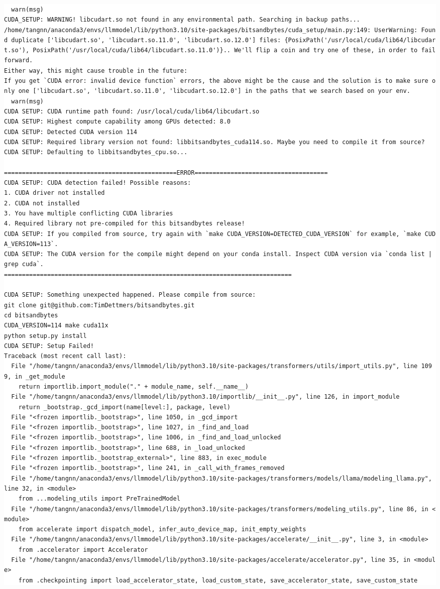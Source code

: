 ```
  warn(msg)
CUDA_SETUP: WARNING! libcudart.so not found in any environmental path. Searching in backup paths...
/home/tangnn/anaconda3/envs/llmmodel/lib/python3.10/site-packages/bitsandbytes/cuda_setup/main.py:149: UserWarning: Found duplicate ['libcudart.so', 'libcudart.so.11.0', 'libcudart.so.12.0'] files: {PosixPath('/usr/local/cuda/lib64/libcudart.so'), PosixPath('/usr/local/cuda/lib64/libcudart.so.11.0')}.. We'll flip a coin and try one of these, in order to fail forward.
Either way, this might cause trouble in the future:
If you get `CUDA error: invalid device function` errors, the above might be the cause and the solution is to make sure only one ['libcudart.so', 'libcudart.so.11.0', 'libcudart.so.12.0'] in the paths that we search based on your env.
  warn(msg)
CUDA SETUP: CUDA runtime path found: /usr/local/cuda/lib64/libcudart.so
CUDA SETUP: Highest compute capability among GPUs detected: 8.0
CUDA SETUP: Detected CUDA version 114
CUDA SETUP: Required library version not found: libbitsandbytes_cuda114.so. Maybe you need to compile it from source?
CUDA SETUP: Defaulting to libbitsandbytes_cpu.so...

================================================ERROR=====================================
CUDA SETUP: CUDA detection failed! Possible reasons:
1. CUDA driver not installed
2. CUDA not installed
3. You have multiple conflicting CUDA libraries
4. Required library not pre-compiled for this bitsandbytes release!
CUDA SETUP: If you compiled from source, try again with `make CUDA_VERSION=DETECTED_CUDA_VERSION` for example, `make CUDA_VERSION=113`.
CUDA SETUP: The CUDA version for the compile might depend on your conda install. Inspect CUDA version via `conda list | grep cuda`.
================================================================================

CUDA SETUP: Something unexpected happened. Please compile from source:
git clone git@github.com:TimDettmers/bitsandbytes.git
cd bitsandbytes
CUDA_VERSION=114 make cuda11x
python setup.py install
CUDA SETUP: Setup Failed!
Traceback (most recent call last):
  File "/home/tangnn/anaconda3/envs/llmmodel/lib/python3.10/site-packages/transformers/utils/import_utils.py", line 1099, in _get_module
    return importlib.import_module("." + module_name, self.__name__)
  File "/home/tangnn/anaconda3/envs/llmmodel/lib/python3.10/importlib/__init__.py", line 126, in import_module
    return _bootstrap._gcd_import(name[level:], package, level)
  File "<frozen importlib._bootstrap>", line 1050, in _gcd_import
  File "<frozen importlib._bootstrap>", line 1027, in _find_and_load
  File "<frozen importlib._bootstrap>", line 1006, in _find_and_load_unlocked
  File "<frozen importlib._bootstrap>", line 688, in _load_unlocked
  File "<frozen importlib._bootstrap_external>", line 883, in exec_module
  File "<frozen importlib._bootstrap>", line 241, in _call_with_frames_removed
  File "/home/tangnn/anaconda3/envs/llmmodel/lib/python3.10/site-packages/transformers/models/llama/modeling_llama.py", line 32, in <module>
    from ...modeling_utils import PreTrainedModel
  File "/home/tangnn/anaconda3/envs/llmmodel/lib/python3.10/site-packages/transformers/modeling_utils.py", line 86, in <module>
    from accelerate import dispatch_model, infer_auto_device_map, init_empty_weights
  File "/home/tangnn/anaconda3/envs/llmmodel/lib/python3.10/site-packages/accelerate/__init__.py", line 3, in <module>
    from .accelerator import Accelerator
  File "/home/tangnn/anaconda3/envs/llmmodel/lib/python3.10/site-packages/accelerate/accelerator.py", line 35, in <module>
    from .checkpointing import load_accelerator_state, load_custom_state, save_accelerator_state, save_custom_state
```